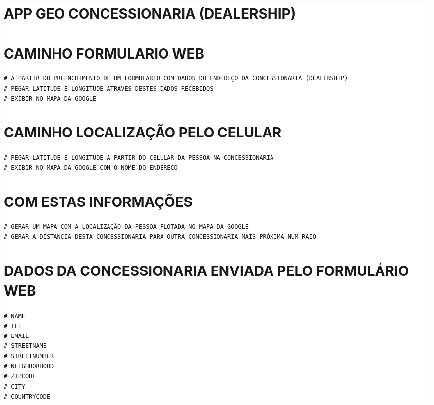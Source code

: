 # APP GEO CONCESSIONARIA (DEALERSHIP)

# CAMINHO FORMULARIO WEB
    # A PARTIR DO PREENCHIMENTO DE UM FORMULÁRIO COM DADOS DO ENDEREÇO DA CONCESSIONARIA (DEALERSHIP)
    # PEGAR LATITUDE E LONGITUDE ATRAVES DESTES DADOS RECEBIDOS
    # EXIBIR NO MAPA DA GOOGLE 

# CAMINHO LOCALIZAÇÃO PELO CELULAR
    # PEGAR LATITUDE E LONGITUDE A PARTIR DO CELULAR DA PESSOA NA CONCESSIONARIA 
    # EXIBIR NO MAPA DA GOOGLE COM O NOME DO ENDEREÇO

# COM ESTAS INFORMAÇÕES
    # GERAR UM MAPA COM A LOCALIZAÇÃO DA PESSOA PLOTADA NO MAPA DA GOOGLE
    # GERAR A DISTANCIA DESTA CONCESSIONARIA PARA OUTRA CONCESSIONARIA MAIS PRÓXIMA NUM RAIO

# DADOS DA CONCESSIONARIA ENVIADA PELO FORMULÁRIO WEB
    # NAME
    # TEL
    # EMAIL
    # STREETNAME
    # STREETNUMBER
    # NEIGHBORHOOD
    # ZIPCODE
    # CITY
    # COUNTRYCODE
